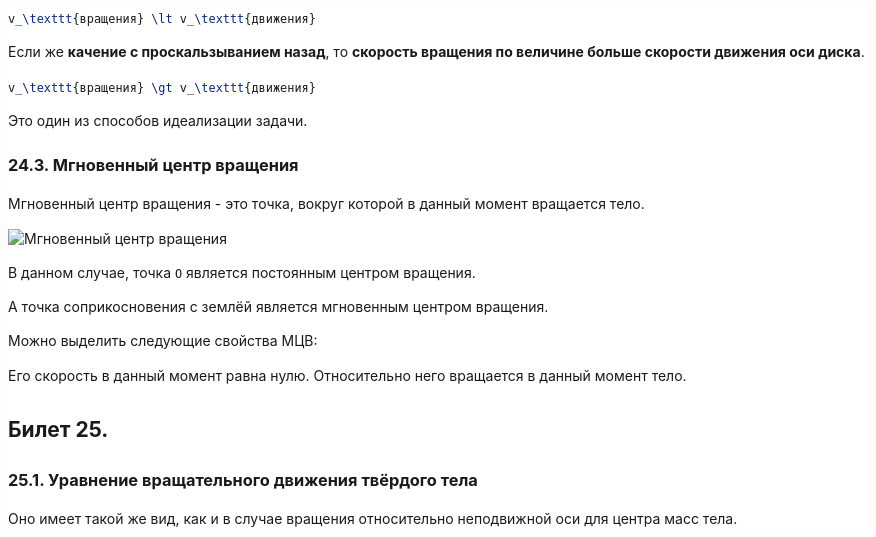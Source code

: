 <procedure>

```tex
v_\texttt{вращения} \lt v_\texttt{движения} 
```

</procedure>

Если же **качение с проскальзыванием назад**, то **скорость вращения по величине
больше скорости движения оси диска**.

<procedure>

```tex
v_\texttt{вращения} \gt v_\texttt{движения} 
```

</procedure>

<note>

Это один из способов идеализации задачи.

</note>

### 24.3. Мгновенный центр вращения

<emphasis>Мгновенный центр вращения</emphasis> - это точка, вокруг которой
в данный момент вращается тело.

<procedure>

<img src="мгновенный_центр_вращения.png" width="300" alt="Мгновенный центр вращения"/>

В данном случае, точка `O` является постоянным центром вращения.

А точка соприкосновения с землёй является мгновенным центром вращения.

</procedure>

Можно выделить следующие свойства МЦВ:

<procedure type="steps">
<step>
Его скорость в данный момент равна нулю.
</step>

<step>
Относительно него вращается в данный момент тело.
</step>
</procedure>

## Билет 25.

### 25.1. Уравнение вращательного движения твёрдого тела

Оно имеет такой же вид, как и в случае вращения относительно неподвижной оси
для центра масс тела.
